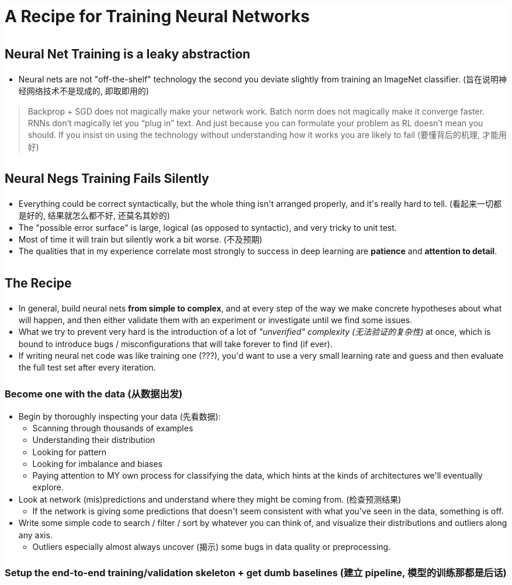 # A Recipe for Training Neural Networks

## Neural Net Training is a leaky abstraction

- Neural nets are not "off-the-shelf" technology the second you deviate slightly from training an ImageNet classifier. (旨在说明神经网络技术不是现成的, 即取即用的)

> Backprop + SGD does not magically make your network work. Batch norm does not magically make it converge faster. RNNs don’t magically let you “plug in” text. And just because you can formulate your problem as RL doesn’t mean you should. If you insist on using the technology without understanding how it works you are likely to fail (要懂背后的机理, 才能用好)

## Neural Negs Training Fails Silently

- Everything could be correct syntactically, but the whole thing isn't arranged properly, and it's really hard to tell. (看起来一切都是好的, 结果就怎么都不好, 还莫名其妙的)
- The "possible error surface"  is large, logical (as opposed to syntactic), and very tricky to unit test.
- Most of time it will train but silently work a bit worse. (不及预期)
- The qualities that in my experience correlate most strongly to success in deep learning are **patience** and **attention to detail**.

## The Recipe

- In general, build neural nets **from simple to complex**, and at every step of the way we make concrete hypotheses about what will happen, and then either validate them with an experiment or investigate until we find some issues.
- What we try to prevent very hard is the introduction of a lot of *"unverified" complexity (无法验证的复杂性)* at once, which is bound to introduce bugs / misconfigurations that will take forever to find (if ever).
- If writing neural net code was like training one (???), you'd want to use a very small learning rate and guess and then evaluate the full test set after every iteration.

### Become one with the data (从数据出发)

- Begin by thoroughly inspecting your data (先看数据):
  - Scanning through thousands of examples
  - Understanding their distribution
  - Looking for pattern
  - Looking for imbalance and biases
  - Paying attention to MY own process for classifying the data, which hints at the kinds of architectures we'll eventually explore.
- Look at network (mis)predictions and understand where they might be coming from. (检查预测结果)
  - If the network is giving some predictions that doesn't seem consistent with what you've seen in the data, something is off.
- Write some simple code to search / filter / sort by whatever you can think of, and visualize their distributions and outliers along any axis.
  - Outliers especially almost always uncover (揭示) some bugs in data quality or preprocessing.

### Setup the end-to-end training/validation skeleton + get dumb baselines (建立 pipeline, 模型的训练那都是后话)
